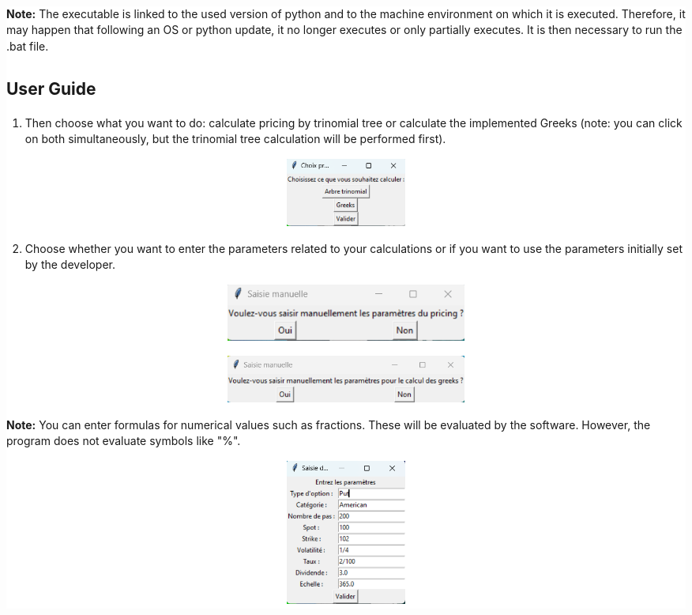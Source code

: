 **Note:** The executable is linked to the used version of python and to the machine environment on which it is executed. Therefore, it may happen that following an OS or python update, it no longer executes or only partially executes. It is then necessary to run the .bat file.

## **User Guide**

1. Then choose what you want to do: calculate pricing by trinomial tree or calculate the implemented Greeks (note: you can click on both simultaneously, but the trinomial tree calculation will be performed first).

<p align="center">
  <img src="Graphes/11.png" width="150" height="auto"/>
</p>

2. Choose whether you want to enter the parameters related to your calculations or if you want to use the parameters initially set by the developer.

<p align="center">
  <img src="Graphes/13.png" width="300" height="auto"/>
</p>

<p align="center">
  <img src="Graphes/21.png" width="300" height="auto"/>
</p>

**Note:** You can enter formulas for numerical values such as fractions. These will be evaluated by the software. However, the program does not evaluate symbols like "%".
<p align="center">
  <img src="Graphes/14.png" width="150" height="auto"/>